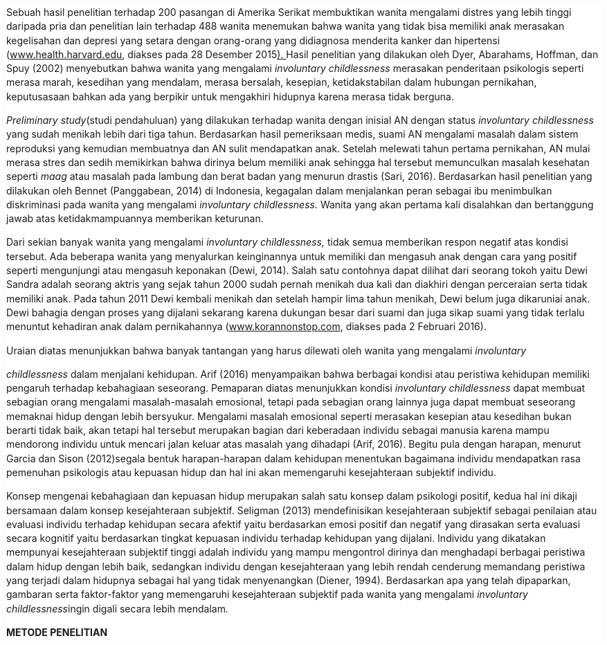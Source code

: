 <p><span class="font3">Sebuah hasil penelitian terhadap 200 pasangan di Amerika Serikat membuktikan wanita mengalami distres yang lebih tinggi daripada pria dan penelitian lain terhadap 488 wanita menemukan bahwa wanita yang tidak bisa memiliki anak merasakan kegelisahan dan depresi yang setara dengan orang-orang yang didiagnosa menderita kanker dan hipertensi (</span><a href="http://www.health.harvard.edu"><span class="font3">www.health.harvard.edu</span></a><span class="font3">, diakses pada 28 Desember 2015</span><span class="font3" style="text-decoration:underline;">). </span><span class="font3">Hasil penelitian yang dilakukan oleh Dyer, Abarahams, Hoffman, dan Spuy (2002) menyebutkan bahwa wanita yang mengalami </span><span class="font3" style="font-style:italic;">involuntary childlessness</span><span class="font3"> merasakan penderitaan psikologis seperti merasa marah, kesedihan yang mendalam, merasa bersalah, kesepian, ketidakstabilan dalam hubungan pernikahan, keputusasaan bahkan ada yang berpikir untuk mengakhiri hidupnya karena merasa tidak berguna.</span></p>
<p><span class="font3" style="font-style:italic;">Preliminary study</span><span class="font3">(studi pendahuluan) yang dilakukan terhadap wanita dengan inisial AN dengan status </span><span class="font3" style="font-style:italic;">involuntary childlessness</span><span class="font3"> yang sudah menikah lebih dari tiga tahun. Berdasarkan hasil pemeriksaan medis, suami AN mengalami masalah dalam sistem reproduksi yang kemudian membuatnya dan AN sulit mendapatkan anak. Setelah melewati tahun pertama pernikahan, AN mulai merasa stres dan sedih memikirkan bahwa dirinya belum memiliki anak sehingga hal tersebut memunculkan masalah kesehatan seperti </span><span class="font3" style="font-style:italic;">maag</span><span class="font3"> atau masalah pada lambung dan berat badan yang menurun drastis (Sari, 2016). Berdasarkan hasil penelitian yang dilakukan oleh Bennet (Panggabean, 2014) di Indonesia, kegagalan dalam menjalankan peran sebagai ibu menimbulkan diskriminasi pada wanita yang mengalami </span><span class="font3" style="font-style:italic;">involuntary childlessness. </span><span class="font3">Wanita yang akan pertama kali disalahkan dan bertanggung jawab atas ketidakmampuannya memberikan keturunan.</span></p>
<p><span class="font3">Dari sekian banyak wanita yang mengalami </span><span class="font3" style="font-style:italic;">involuntary childlessness,</span><span class="font3"> tidak semua memberikan respon negatif atas kondisi tersebut. Ada beberapa wanita yang menyalurkan keinginannya untuk memiliki dan mengasuh anak dengan cara yang positif seperti mengunjungi atau mengasuh keponakan (Dewi, 2014). Salah satu contohnya dapat dilihat dari seorang tokoh yaitu Dewi Sandra adalah seorang aktris yang sejak tahun 2000 sudah pernah menikah dua kali dan diakhiri dengan perceraian serta tidak memiliki anak. Pada tahun 2011 Dewi kembali menikah dan setelah hampir lima tahun menikah, Dewi belum juga dikaruniai anak. Dewi bahagia dengan proses yang dijalani sekarang karena dukungan besar dari suami dan juga sikap suami yang tidak terlalu menuntut kehadiran anak dalam pernikahannya (</span><a href="http://www.korannonstop.com"><span class="font3">www.korannonstop.com</span></a><span class="font3">, diakses pada 2 Februari 2016).</span></p>
<p><span class="font3">Uraian diatas menunjukkan bahwa banyak tantangan yang harus dilewati oleh wanita yang mengalami </span><span class="font3" style="font-style:italic;">involuntary</span></p>
<p><span class="font3" style="font-style:italic;">childlessness</span><span class="font3"> dalam menjalani kehidupan. Arif (2016) menyampaikan bahwa berbagai kondisi atau peristiwa kehidupan memiliki pengaruh terhadap kebahagiaan seseorang. Pemaparan diatas menunjukkan kondisi </span><span class="font3" style="font-style:italic;">involuntary childlessness</span><span class="font3"> dapat membuat sebagian orang mengalami masalah-masalah emosional, tetapi pada sebagian orang lainnya juga dapat membuat seseorang memaknai hidup dengan lebih bersyukur. Mengalami masalah emosional seperti merasakan kesepian atau kesedihan bukan berarti tidak baik, akan tetapi hal tersebut merupakan bagian dari keberadaan individu sebagai manusia karena mampu mendorong individu untuk mencari jalan keluar atas masalah yang dihadapi (Arif, 2016). Begitu pula dengan harapan, menurut Garcia dan Sison (2012)segala bentuk harapan-harapan dalam kehidupan menentukan bagaimana individu mendapatkan rasa pemenuhan psikologis atau kepuasan hidup dan hal ini akan memengaruhi kesejahteraan subjektif individu.</span></p>
<p><span class="font3">Konsep mengenai kebahagiaan dan kepuasan hidup merupakan salah satu konsep dalam psikologi positif, kedua hal ini dikaji bersamaan dalam konsep kesejahteraan subjektif. Seligman (2013) mendefinisikan kesejahteraan subjektif sebagai penilaian atau evaluasi individu terhadap kehidupan secara afektif yaitu berdasarkan emosi positif dan negatif yang dirasakan serta evaluasi secara kognitif yaitu berdasarkan tingkat kepuasan individu terhadap kehidupan yang dijalani. Individu yang dikatakan mempunyai kesejahteraan subjektif tinggi adalah individu yang mampu mengontrol dirinya dan menghadapi berbagai peristiwa dalam hidup dengan lebih baik, sedangkan individu dengan kesejahteraan yang lebih rendah cenderung memandang peristiwa yang terjadi dalam hidupnya sebagai hal yang tidak menyenangkan (Diener</span><span class="font3" style="font-style:italic;">, </span><span class="font3">1994). Berdasarkan apa yang telah dipaparkan, gambaran serta faktor-faktor yang memengaruhi kesejahteraan subjektif pada wanita yang mengalami </span><span class="font3" style="font-style:italic;">involuntary childlessness</span><span class="font3">ingin digali secara lebih mendalam</span><span class="font3" style="font-style:italic;">.</span></p>
<p><span class="font3" style="font-weight:bold;">METODE PENELITIAN</span></p>